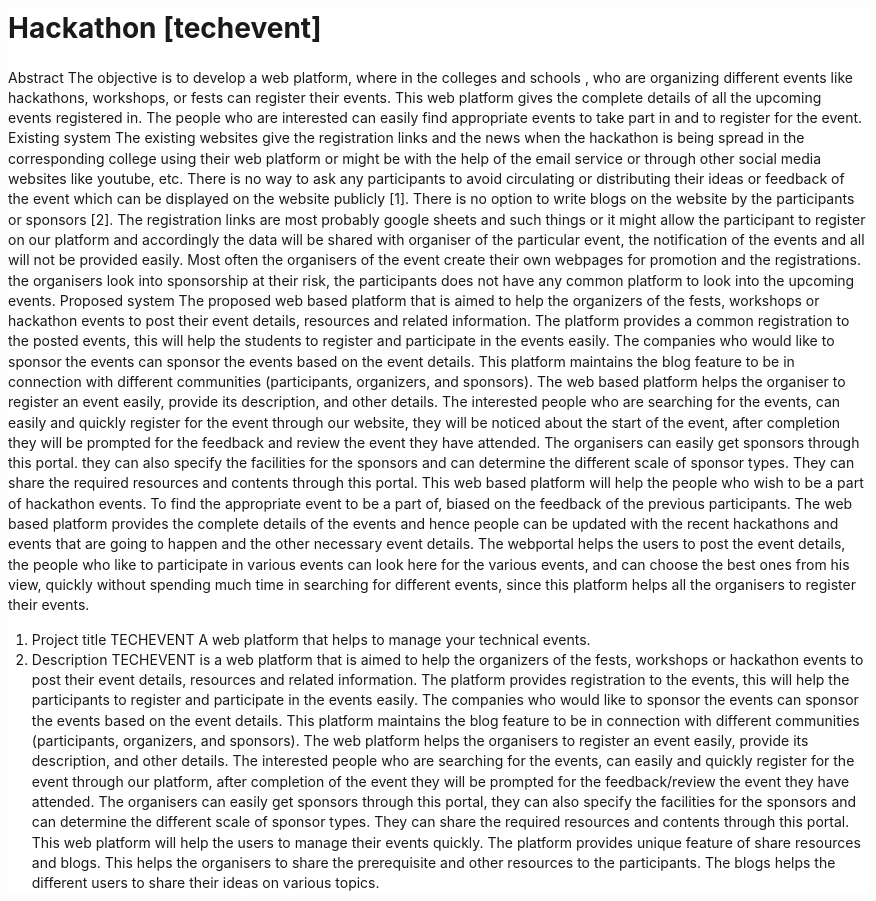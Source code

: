# Hackathon [techevent]
Abstract
The objective is to develop a web platform, where in the colleges and schools , who are organizing different events like hackathons, workshops, or fests can register their events. This web platform gives the complete details of all the upcoming events registered in. The people who are interested can easily find appropriate events to take part in and to register for the event.
Existing system
The existing websites give the registration links and the news when the hackathon is being spread in the corresponding college using their web platform or might be with the help of the email service or through other social media websites like youtube, etc. There is no way to ask any participants to avoid circulating or distributing their ideas or feedback of the event which can be displayed on the website publicly [1]. 
There is no option to write blogs on the website by the participants or sponsors [2]. The registration links are most probably google sheets and such things or it might allow the participant to register on our platform and accordingly the data will be shared with organiser  of the particular event, the notification of the events and all will not be provided easily. Most often the organisers of the event create their own webpages for promotion and the registrations. the organisers look into sponsorship at their risk, the participants does not have any common platform to look into the upcoming events.
Proposed system
The proposed web based platform that is aimed to help the organizers of the fests, workshops or hackathon events to post their event details, resources and related information. The platform provides a common registration to the posted events, this will help the students to register and participate in the events easily. The companies who would like to sponsor the events can sponsor the events based on the event details. This platform maintains the blog feature to be in connection with different communities (participants, organizers, and sponsors). 
The web based platform helps the organiser to register an event easily, provide its description, and other details. The interested people who are searching for the events, can easily and quickly register for the event through our website, they will be noticed about the start of the event, after completion they will be prompted for the feedback and review the event they have attended. The organisers can easily get sponsors through  this portal. they can also specify the facilities for the sponsors and can determine the different scale of sponsor types. They can share the required resources and contents through this portal.
This web based platform will help the people who wish to be a part of hackathon events. To find the appropriate event to be a part of, biased on the feedback of the previous participants. The web based platform provides the complete details of the events and hence people can be updated with the recent hackathons and events that are going to happen and the other necessary event details. The webportal helps the users to post the event details, the people who like to participate in various events can look here for the various events, and can choose the best ones from his view, quickly without spending much time in searching for different events, since this platform helps all the organisers to register their events.


1. Project title
TECHEVENT
A web platform that helps to manage your technical events.
2. Description
TECHEVENT is a web platform that is aimed to help the organizers of the fests, workshops or hackathon events to post their event details, resources and related information. The platform provides registration to the events, this will help the participants to register and participate in the events easily. The companies who would like to sponsor the events can sponsor the events based on the event details. This platform maintains the blog feature to be in connection with different communities (participants, organizers, and sponsors). 
The web platform helps the organisers to register an event easily, provide its description, and other details. The interested people who are searching for the events, can easily and quickly register for the event through our platform, after completion of the event they will be prompted for the feedback/review the event they have attended. The organisers can easily get sponsors through  this portal, they can also specify the facilities for the sponsors and can determine the different scale of sponsor types. They can share the required resources and contents through this portal.
This web platform will help the users to manage their events quickly. The platform provides unique feature of share resources and blogs. This helps the organisers to share the prerequisite and other resources to the participants. The blogs helps the different users to share their ideas on various topics.